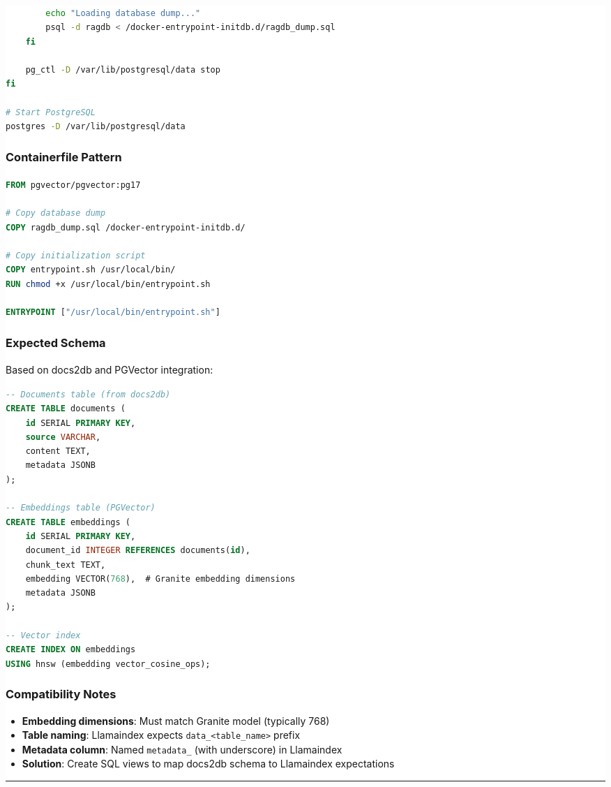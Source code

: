 ```bash
        echo "Loading database dump..."
        psql -d ragdb < /docker-entrypoint-initdb.d/ragdb_dump.sql
    fi

    pg_ctl -D /var/lib/postgresql/data stop
fi

# Start PostgreSQL
postgres -D /var/lib/postgresql/data
```

### Containerfile Pattern
```dockerfile
FROM pgvector/pgvector:pg17

# Copy database dump
COPY ragdb_dump.sql /docker-entrypoint-initdb.d/

# Copy initialization script
COPY entrypoint.sh /usr/local/bin/
RUN chmod +x /usr/local/bin/entrypoint.sh

ENTRYPOINT ["/usr/local/bin/entrypoint.sh"]
```

### Expected Schema
Based on docs2db and PGVector integration:
```sql
-- Documents table (from docs2db)
CREATE TABLE documents (
    id SERIAL PRIMARY KEY,
    source VARCHAR,
    content TEXT,
    metadata JSONB
);

-- Embeddings table (PGVector)
CREATE TABLE embeddings (
    id SERIAL PRIMARY KEY,
    document_id INTEGER REFERENCES documents(id),
    chunk_text TEXT,
    embedding VECTOR(768),  # Granite embedding dimensions
    metadata JSONB
);

-- Vector index
CREATE INDEX ON embeddings
USING hnsw (embedding vector_cosine_ops);
```

### Compatibility Notes
- **Embedding dimensions**: Must match Granite model (typically 768)
- **Table naming**: Llamaindex expects `data_<table_name>` prefix
- **Metadata column**: Named `metadata_` (with underscore) in Llamaindex
- **Solution**: Create SQL views to map docs2db schema to Llamaindex expectations

---
